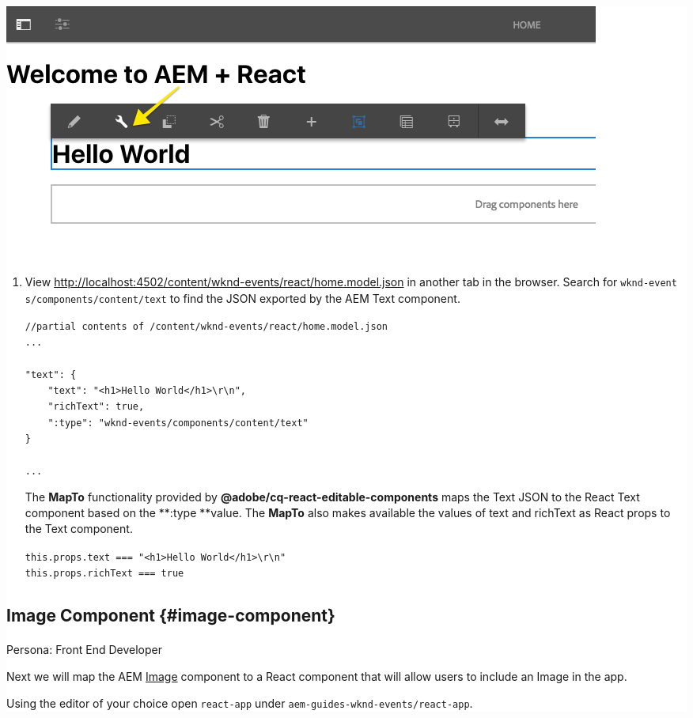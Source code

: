    ![](assets/wrench-dialog.png)

1. View [http://localhost:4502/content/wknd-events/react/home.model.json](http://localhost:4502/content/wknd-events/react/home.model.json) in another tab in the browser. Search for `wknd-events/components/content/text` to find the JSON exported by the AEM Text component.

   ```
   //partial contents of /content/wknd-events/react/home.model.json
   ...
   
   "text": {
       "text": "<h1>Hello World</h1>\r\n",
       "richText": true,
       ":type": "wknd-events/components/content/text"
   }
   
   ...
   ```

   The **MapTo** functionality provided by **@adobe/cq-react-editable-components** maps the Text JSON to the React Text component based on the **:type **value. The **MapTo** also makes available the values of text and richText as React props to the Text component.

   ```
   this.props.text === "<h1>Hello World</h1>\r\n"
   this.props.richText === true
   ```

## Image Component {#image-component}

Persona: Front End Developer

Next we will map the AEM [Image](https://github.com/Adobe-Marketing-Cloud/aem-core-wcm-components/tree/master/content/src/content/jcr_root/apps/core/wcm/components/image/v2/image) component to a React component that will allow users to include an Image in the app.

Using the editor of your choice open `react-app` under `aem-guides-wknd-events/react-app`.
